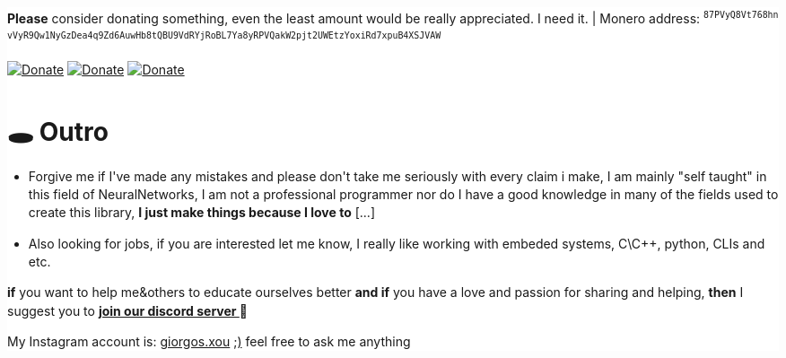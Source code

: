 **Please** consider donating something, even the least amount would be really appreciated. I need it.
| Monero address: <sup>`87PVyQ8Vt768hnvVyR9Qw1NyGzDea4q9Zd6AuwHb8tQBU9VdRYjRoBL7Ya8yRPVQakW2pjt2UWEtzYoxiRd7xpuB4XSJVAW`</sup>

[![Donate](https://img.shields.io/badge/Donate-PayPal-red.svg)](https://www.paypal.com/cgi-bin/webscr?cmd=_s-xclick&hosted_button_id=XDMZ9RGLBWS8U&source=url) [![Donate](https://img.shields.io/badge/Donate-PayPal-green.svg)](https://www.paypal.com/cgi-bin/webscr?cmd=_s-xclick&hosted_button_id=XDMZ9RGLBWS8U&source=url) [![Donate](https://img.shields.io/badge/Donate-PayPal-blue.svg)](https://www.paypal.com/cgi-bin/webscr?cmd=_s-xclick&hosted_button_id=XDMZ9RGLBWS8U&source=url) 


# 🕳️ Outro
- Forgive me if I've made any mistakes and please don't take me seriously with every claim i make, I am mainly "self taught" in this field of NeuralNetworks, I am not a professional programmer nor do I have a good knowledge in many of the fields used to create this library, **I just make things because I love to** [...] 

- Also looking for jobs, if you are interested let me know, I really like working with embeded systems, C\C++, python, CLIs and etc.

**if** you want to help me&others to educate ourselves better **and if** you have a love and passion for sharing and helping, **then** I suggest you to **[join our discord server ](https://discord.gg/R2RVeD3gY8)** 🤍

My Instagram account is: [giorgos.xou](https://www.instagram.com/giorgos.xou/) [;)](http://prntscr.com/xtz4s6) feel free to ask me anything

            


[EXAMPLE_CUSTOM_FUNCTIONS_INO]: ./examples/Other/Custom_activation_function/Custom_activation_function.ino
[EXAMPLE_FEED_INDIVIDUAL_INO]: ./examples/Other/FeedForward_Individual_MNIST_PROGMEM/FeedForward_Individual_MNIST_PROGMEM.ino
[EXAMPLE_IN_EEPROM_INO]: ./examples/Media/FeedForward_from_internal_EEPROM/FeedForward_from_internal_EEPROM.ino
[EXAMPLE_DOUBLE_XOR_BACKPROP_INO]: ./examples/Basic/Backpropagation_double_Xor/Backpropagation_double_Xor.ino
[EXAMPLE_INT_QUANTIZED_XOR_INO]: ./examples/Other/Int_quantized_double_Xor_PROGMEM/Int_quantized_double_Xor_PROGMEM.ino
[EXAMPLE_DOUBLE_PRECISION]: ./examples/Other/Precision_for_8byte_double/Precision_for_8byte_double.ino